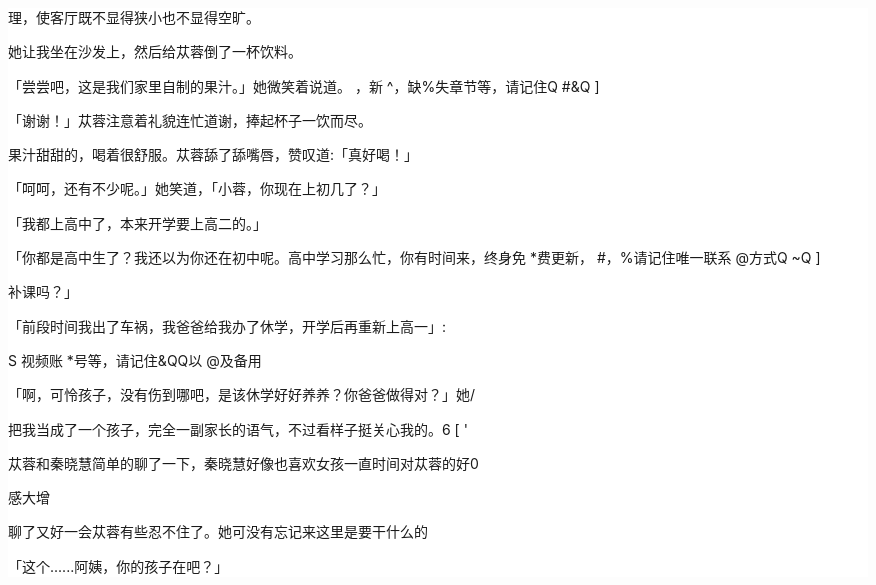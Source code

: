 

理，使客厅既不显得狭小也不显得空旷。



她让我坐在沙发上，然后给苁蓉倒了一杯饮料。





「尝尝吧，这是我们家里自制的果汁。」她微笑着说道。 ，新 ^，缺%失章节等，请记住Q #&Q ]





「谢谢！」苁蓉注意着礼貌连忙道谢，捧起杯子一饮而尽。



果汁甜甜的，喝着很舒服。苁蓉舔了舔嘴唇，赞叹道:「真好喝！」



「呵呵，还有不少呢。」她笑道，「小蓉，你现在上初几了？」





「我都上高中了，本来开学要上高二的。」



「你都是高中生了？我还以为你还在初中呢。高中学习那么忙，你有时间来，终身免 *费更新， #，%请记住唯一联系 @方式Q ~Q ]



补课吗？」





「前段时间我出了车祸，我爸爸给我办了休学，开学后再重新上高一」:

S 视频账 *号等，请记住&QQ以 @及备用





「啊，可怜孩子，没有伤到哪吧，是该休学好好养养？你爸爸做得对？」她/



把我当成了一个孩子，完全一副家长的语气，不过看样子挺关心我的。6  [ '



苁蓉和秦晓慧简单的聊了一下，秦晓慧好像也喜欢女孩一直时间对苁蓉的好0



感大增





聊了又好一会苁蓉有些忍不住了。她可没有忘记来这里是要干什么的





「这个......阿姨，你的孩子在吧？」
